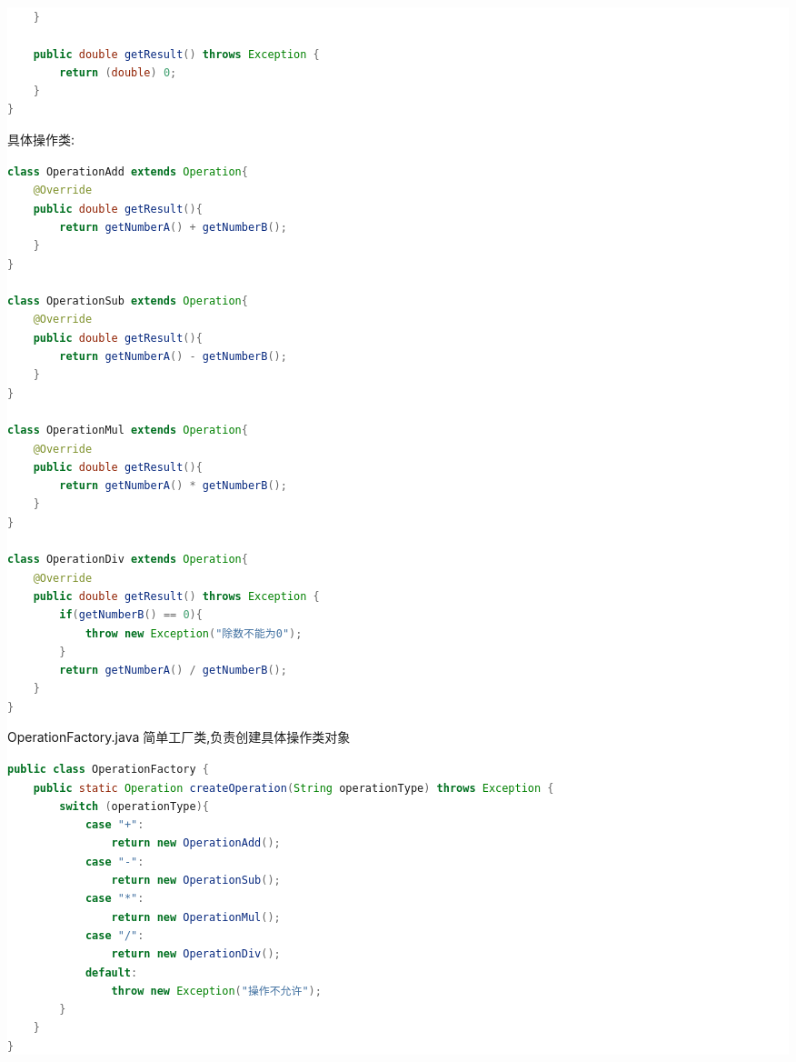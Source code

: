 ```java
    }

    public double getResult() throws Exception {
        return (double) 0;
    }
}
```

具体操作类:

```java
class OperationAdd extends Operation{
    @Override
    public double getResult(){
        return getNumberA() + getNumberB();
    }
}

class OperationSub extends Operation{
    @Override
    public double getResult(){
        return getNumberA() - getNumberB();
    }
}

class OperationMul extends Operation{
    @Override
    public double getResult(){
        return getNumberA() * getNumberB();
    }
}

class OperationDiv extends Operation{
    @Override
    public double getResult() throws Exception {
        if(getNumberB() == 0){
            throw new Exception("除数不能为0");
        }
        return getNumberA() / getNumberB();
    }
}
```

OperationFactory.java 简单工厂类,负责创建具体操作类对象

```java
public class OperationFactory {
    public static Operation createOperation(String operationType) throws Exception {
        switch (operationType){
            case "+":
                return new OperationAdd();
            case "-":
                return new OperationSub();
            case "*":
                return new OperationMul();
            case "/":
                return new OperationDiv();
            default:
                throw new Exception("操作不允许");
        }
    }
}
```
